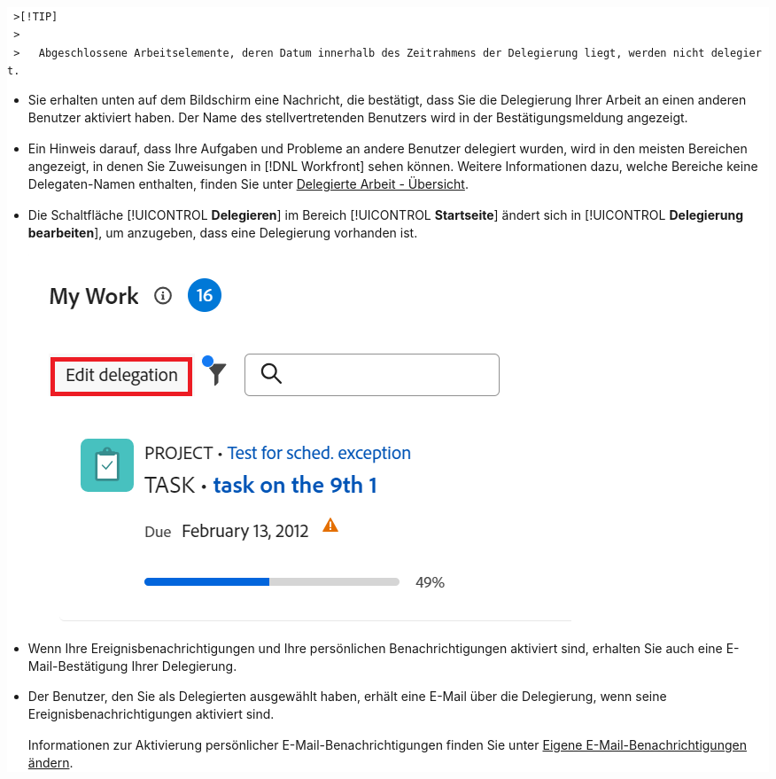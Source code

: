      >[!TIP]
     >
     >   Abgeschlossene Arbeitselemente, deren Datum innerhalb des Zeitrahmens der Delegierung liegt, werden nicht delegiert.


   * Sie erhalten unten auf dem Bildschirm eine Nachricht, die bestätigt, dass Sie die Delegierung Ihrer Arbeit an einen anderen Benutzer aktiviert haben. Der Name des stellvertretenden Benutzers wird in der Bestätigungsmeldung angezeigt.

   * Ein Hinweis darauf, dass Ihre Aufgaben und Probleme an andere Benutzer delegiert wurden, wird in den meisten Bereichen angezeigt, in denen Sie Zuweisungen in [!DNL Workfront] sehen können. Weitere Informationen dazu, welche Bereiche keine Delegaten-Namen enthalten, finden Sie unter [Delegierte Arbeit - Übersicht](delegate-work-overview.md).

   * Die Schaltfläche [!UICONTROL **Delegieren**] im Bereich [!UICONTROL **Startseite**] ändert sich in [!UICONTROL **Delegierung bearbeiten**], um anzugeben, dass eine Delegierung vorhanden ist.
     <!--
      <MadCap:conditionalText data-mc-conditions="QuicksilverOrClassic.Draft mode">
      (NOTE: is this shot correct?&nbsp;See UI - this is a mock)
      </MadCap:conditionalText>
      -->

     ![Schaltfläche „Delegierung bearbeiten“](assets/edit-delegation-button-on-my-work-widget.png)

   * Wenn Ihre Ereignisbenachrichtigungen und Ihre persönlichen Benachrichtigungen aktiviert sind, erhalten Sie auch eine E-Mail-Bestätigung Ihrer Delegierung.

   * Der Benutzer, den Sie als Delegierten ausgewählt haben, erhält eine E-Mail über die Delegierung, wenn seine Ereignisbenachrichtigungen aktiviert sind.

     Informationen zur Aktivierung persönlicher E-Mail-Benachrichtigungen finden Sie unter [Eigene E-Mail-Benachrichtigungen ändern](../../workfront-basics/using-notifications/activate-or-deactivate-your-own-event-notifications.md).
